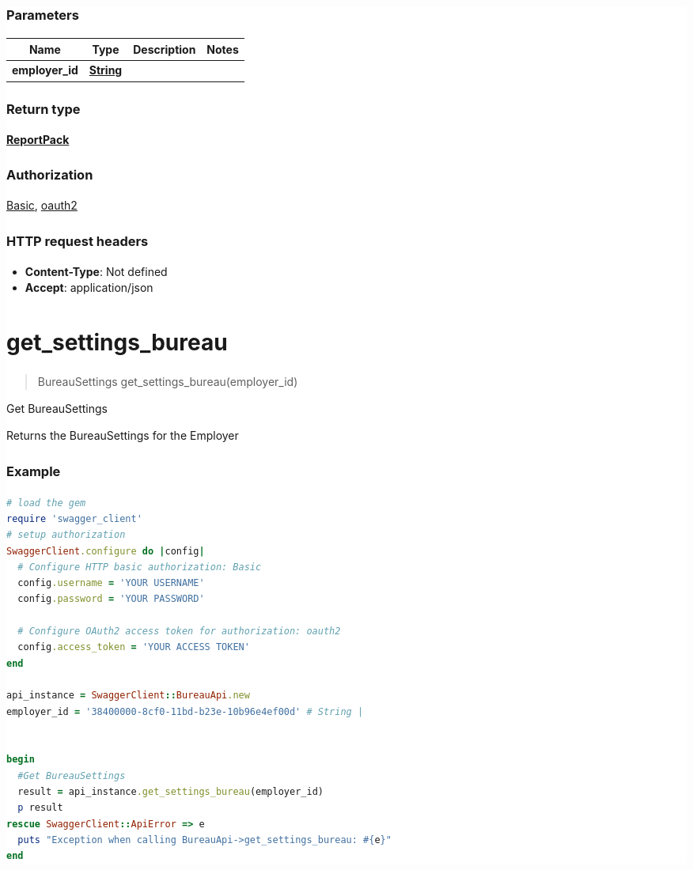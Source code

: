 ### Parameters

Name | Type | Description  | Notes
------------- | ------------- | ------------- | -------------
 **employer_id** | [**String**](.md)|  | 

### Return type

[**ReportPack**](ReportPack.md)

### Authorization

[Basic](../README.md#Basic), [oauth2](../README.md#oauth2)

### HTTP request headers

 - **Content-Type**: Not defined
 - **Accept**: application/json



# **get_settings_bureau**
> BureauSettings get_settings_bureau(employer_id)

Get BureauSettings

Returns the BureauSettings for the Employer

### Example
```ruby
# load the gem
require 'swagger_client'
# setup authorization
SwaggerClient.configure do |config|
  # Configure HTTP basic authorization: Basic
  config.username = 'YOUR USERNAME'
  config.password = 'YOUR PASSWORD'

  # Configure OAuth2 access token for authorization: oauth2
  config.access_token = 'YOUR ACCESS TOKEN'
end

api_instance = SwaggerClient::BureauApi.new
employer_id = '38400000-8cf0-11bd-b23e-10b96e4ef00d' # String | 


begin
  #Get BureauSettings
  result = api_instance.get_settings_bureau(employer_id)
  p result
rescue SwaggerClient::ApiError => e
  puts "Exception when calling BureauApi->get_settings_bureau: #{e}"
end
```
